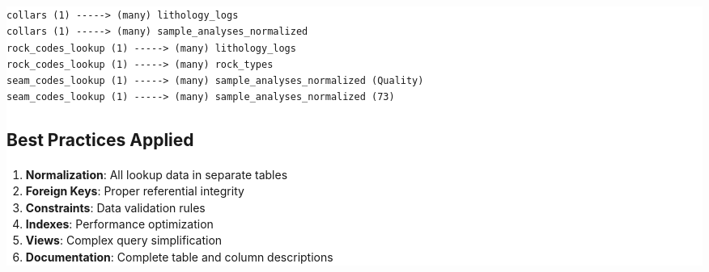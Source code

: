 ```
collars (1) -----> (many) lithology_logs
collars (1) -----> (many) sample_analyses_normalized
rock_codes_lookup (1) -----> (many) lithology_logs
rock_codes_lookup (1) -----> (many) rock_types
seam_codes_lookup (1) -----> (many) sample_analyses_normalized (Quality)
seam_codes_lookup (1) -----> (many) sample_analyses_normalized (73)
```

## Best Practices Applied

1. **Normalization**: All lookup data in separate tables
2. **Foreign Keys**: Proper referential integrity
3. **Constraints**: Data validation rules
4. **Indexes**: Performance optimization
5. **Views**: Complex query simplification
6. **Documentation**: Complete table and column descriptions
